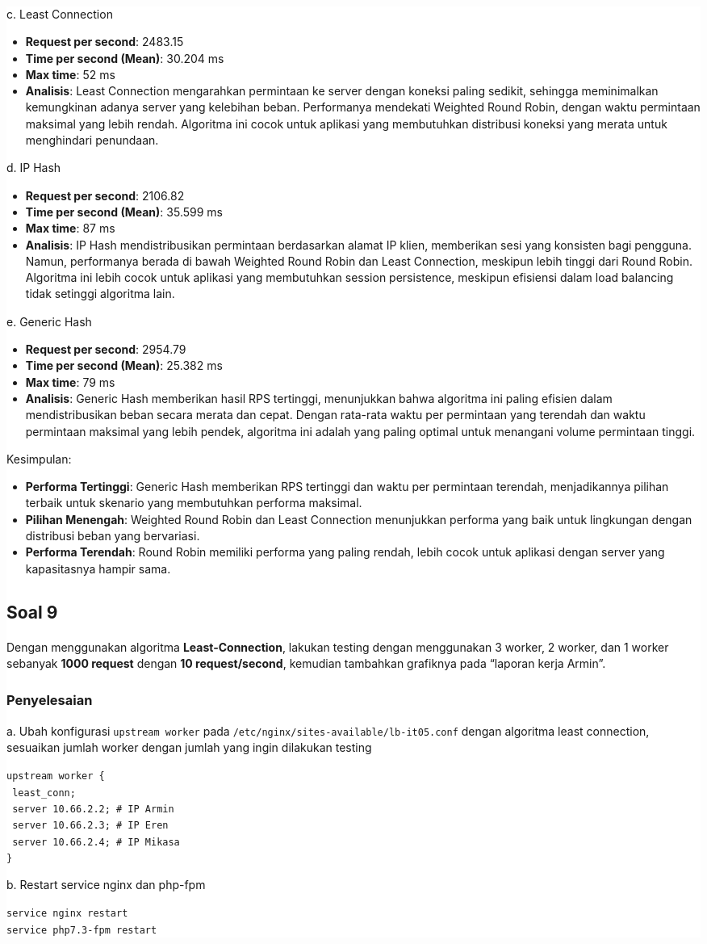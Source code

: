 c. Least Connection
- **Request per second**: 2483.15
- **Time per second (Mean)**: 30.204 ms
- **Max time**: 52 ms
- **Analisis**: Least Connection mengarahkan permintaan ke server dengan koneksi paling sedikit, sehingga meminimalkan kemungkinan adanya server yang kelebihan beban. Performanya mendekati Weighted Round Robin, dengan waktu permintaan maksimal yang lebih rendah. Algoritma ini cocok untuk aplikasi yang membutuhkan distribusi koneksi yang merata untuk menghindari penundaan.

d. IP Hash
- **Request per second**: 2106.82
- **Time per second (Mean)**: 35.599 ms
- **Max time**: 87 ms
- **Analisis**:  IP Hash mendistribusikan permintaan berdasarkan alamat IP klien, memberikan sesi yang konsisten bagi pengguna. Namun, performanya berada di bawah Weighted Round Robin dan Least Connection, meskipun lebih tinggi dari Round Robin. Algoritma ini lebih cocok untuk aplikasi yang membutuhkan session persistence, meskipun efisiensi dalam load balancing tidak setinggi algoritma lain.

e. Generic Hash
- **Request per second**: 2954.79
- **Time per second (Mean)**: 25.382 ms
- **Max time**: 79 ms
- **Analisis**:  Generic Hash memberikan hasil RPS tertinggi, menunjukkan bahwa algoritma ini paling efisien dalam mendistribusikan beban secara merata dan cepat. Dengan rata-rata waktu per permintaan yang terendah dan waktu permintaan maksimal yang lebih pendek, algoritma ini adalah yang paling optimal untuk menangani volume permintaan tinggi.

Kesimpulan:
- **Performa Tertinggi**: Generic Hash memberikan RPS tertinggi dan waktu per permintaan terendah, menjadikannya pilihan terbaik untuk skenario yang membutuhkan performa maksimal.
- **Pilihan Menengah**: Weighted Round Robin dan Least Connection menunjukkan performa yang baik untuk lingkungan dengan distribusi beban yang bervariasi.
- **Performa Terendah**: Round Robin memiliki performa yang paling rendah, lebih cocok untuk aplikasi dengan server yang kapasitasnya hampir sama.

## Soal 9
Dengan menggunakan algoritma **Least-Connection**, lakukan testing dengan menggunakan 3 worker, 2 worker, dan 1 worker sebanyak **1000 request** dengan **10 request/second**, kemudian tambahkan grafiknya pada “laporan kerja Armin”.

### Penyelesaian
a. Ubah konfigurasi `upstream worker` pada `/etc/nginx/sites-available/lb-it05.conf` dengan algoritma least connection, sesuaikan jumlah worker dengan jumlah yang ingin dilakukan testing
   ```
   upstream worker {
  	least_conn;
	server 10.66.2.2; # IP Armin
	server 10.66.2.3; # IP Eren
	server 10.66.2.4; # IP Mikasa
   }
   ```
b. Restart service nginx dan php-fpm
```
service nginx restart
service php7.3-fpm restart
```
